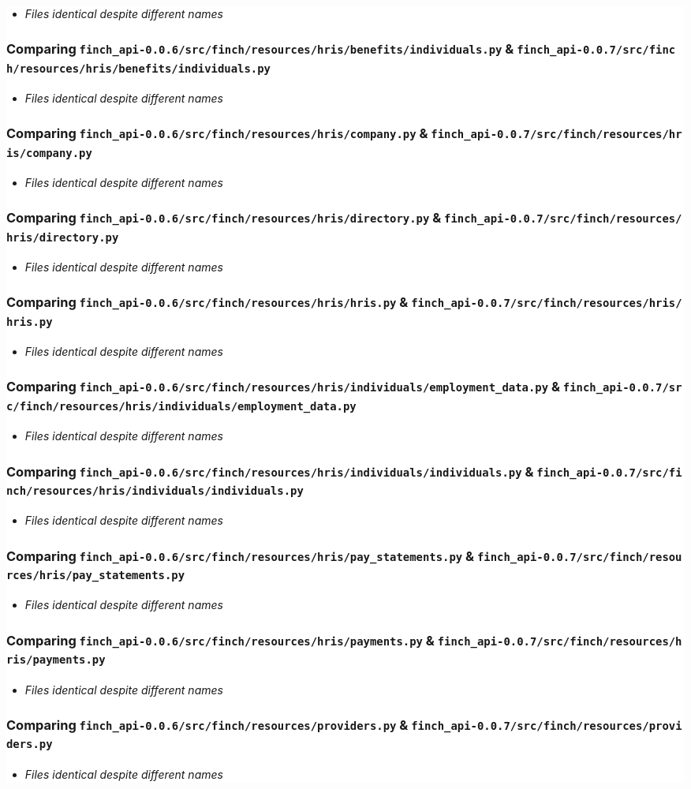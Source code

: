  * *Files identical despite different names*

### Comparing `finch_api-0.0.6/src/finch/resources/hris/benefits/individuals.py` & `finch_api-0.0.7/src/finch/resources/hris/benefits/individuals.py`

 * *Files identical despite different names*

### Comparing `finch_api-0.0.6/src/finch/resources/hris/company.py` & `finch_api-0.0.7/src/finch/resources/hris/company.py`

 * *Files identical despite different names*

### Comparing `finch_api-0.0.6/src/finch/resources/hris/directory.py` & `finch_api-0.0.7/src/finch/resources/hris/directory.py`

 * *Files identical despite different names*

### Comparing `finch_api-0.0.6/src/finch/resources/hris/hris.py` & `finch_api-0.0.7/src/finch/resources/hris/hris.py`

 * *Files identical despite different names*

### Comparing `finch_api-0.0.6/src/finch/resources/hris/individuals/employment_data.py` & `finch_api-0.0.7/src/finch/resources/hris/individuals/employment_data.py`

 * *Files identical despite different names*

### Comparing `finch_api-0.0.6/src/finch/resources/hris/individuals/individuals.py` & `finch_api-0.0.7/src/finch/resources/hris/individuals/individuals.py`

 * *Files identical despite different names*

### Comparing `finch_api-0.0.6/src/finch/resources/hris/pay_statements.py` & `finch_api-0.0.7/src/finch/resources/hris/pay_statements.py`

 * *Files identical despite different names*

### Comparing `finch_api-0.0.6/src/finch/resources/hris/payments.py` & `finch_api-0.0.7/src/finch/resources/hris/payments.py`

 * *Files identical despite different names*

### Comparing `finch_api-0.0.6/src/finch/resources/providers.py` & `finch_api-0.0.7/src/finch/resources/providers.py`

 * *Files identical despite different names*
